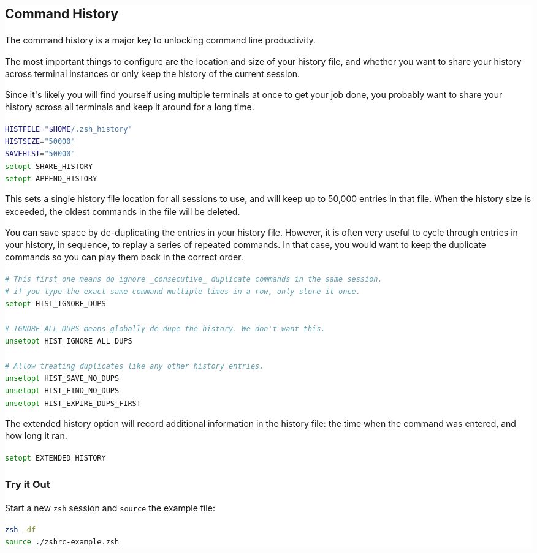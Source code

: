 ## Command History

The command history is a major key to unlocking command line productivity. 

The most important things to configure are the location and size of your history file, and whether you want to share your history across terminal instances or only keep the history of the current session.

Since it's likely you will find yourself using multiple terminals at once to get your job done, you probably want to share your history across all terminals and keep it around for a long time.

```zsh
HISTFILE="$HOME/.zsh_history"
HISTSIZE="50000"
SAVEHIST="50000"
setopt SHARE_HISTORY
setopt APPEND_HISTORY
```

This sets a single history file location for all sessions to use, and will keep up to 50,000 entries in that file. When the history size is exceeded, the oldest commands in the file will be deleted.

You can save space by de-duplicating the entries in your history file. However, it is often very useful to cycle through entries in your history, in sequence, to replay a series of repeated commands. In that case, you would want to keep the duplicate commands so you can play them back in the correct order.


```zsh
# This first one means do ignore _consecutive_ duplicate commands in the same session.
# if you type the exact same command multiple times in a row, only store it once.
setopt HIST_IGNORE_DUPS

# IGNORE_ALL_DUPS means globally de-dupe the history. We don't want this.
unsetopt HIST_IGNORE_ALL_DUPS

# Allow treating duplicates like any other history entries.
unsetopt HIST_SAVE_NO_DUPS
unsetopt HIST_FIND_NO_DUPS
unsetopt HIST_EXPIRE_DUPS_FIRST
```

The extended history option will record additional information in the history file: the time when the command was entered, and how long it ran.


```zsh
setopt EXTENDED_HISTORY
```

### Try it Out

Start a new `zsh` session and `source` the example file:

```zsh
zsh -df
source ./zshrc-example.zsh
```
